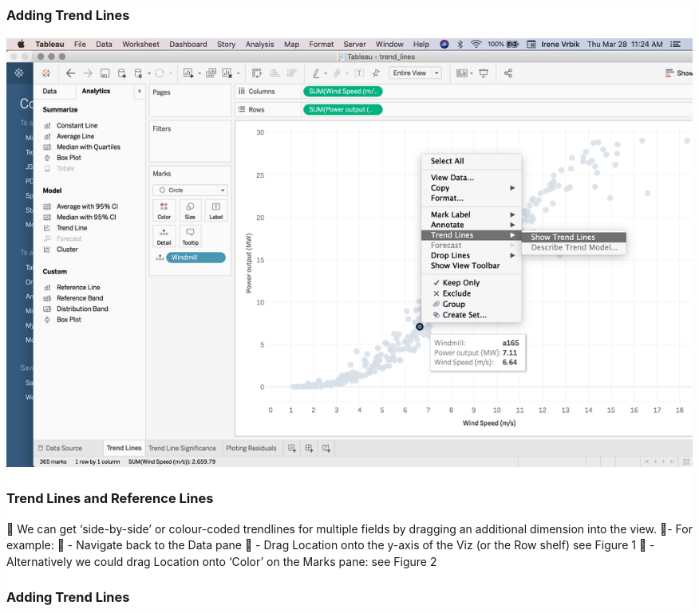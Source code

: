 ### Adding Trend Lines

![Kiku](../images/11Visualization/rightClickTrend.png)


### Trend Lines and Reference Lines
􏰏 We can get ‘side-by-side’ or colour-coded trendlines for multiple fields by dragging an additional dimension into the view.
􏰏-  For example:
􏰏    - Navigate back to the Data pane
􏰏    - Drag Location onto the y-axis of the Viz (or the Row shelf) see Figure 1
􏰏    - Alternatively we could drag Location onto ‘Color’ on the Marks pane: see Figure 2
### Adding Trend Lines
